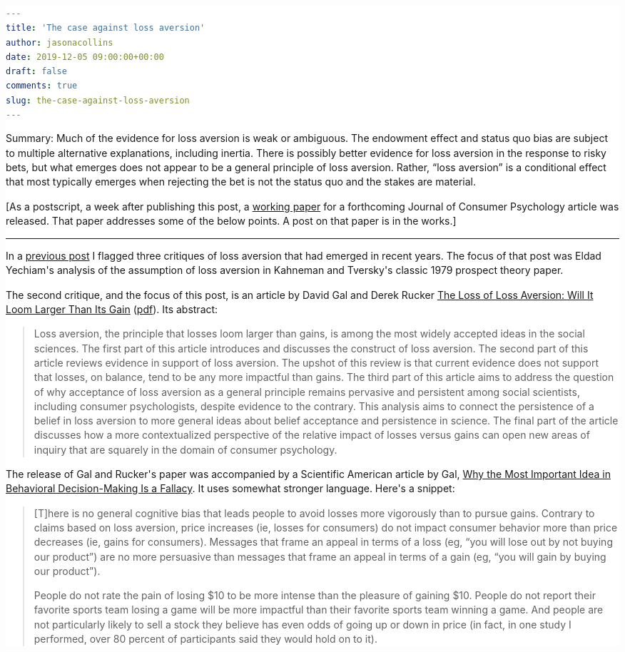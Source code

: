 ```yaml
---
title: 'The case against loss aversion'
author: jasonacollins
date: 2019-12-05 09:00:00+00:00
draft: false
comments: true
slug: the-case-against-loss-aversion
---
```

Summary: Much of the evidence for loss aversion is weak or ambiguous. The endowment effect and status quo bias are subject to multiple alternative explanations, including inertia. There is possibly better evidence for loss aversion in the response to risky bets, but what emerges does not appear to be a general principle of loss aversion. Rather, “loss aversion” is a conditional effect that most typically emerges when rejecting the bet is not the status quo and the stakes are material.

[As a postscript, a week after publishing this post, a [working paper](https://papers.ssrn.com/sol3/papers.cfm?abstract_id=3503581) for a forthcoming Journal of Consumer Psychology article was released. That paper addresses some of the below points. A post on that paper is in the works.]

- - -

In a [previous post](http://jasoncollins.blog/2019/09/10/kahneman-and-tverskys-debatable-loss-aversion-assumption/) I flagged three critiques of loss aversion that had emerged in recent years. The focus of that post was Eldad Yechiam's analysis of the assumption of loss aversion in Kahneman and Tversky's classic 1979 prospect theory paper.

The second critique, and the focus of this post, is an article by David Gal and Derek Rucker [The Loss of Loss Aversion: Will It Loom Larger Than Its Gain](https://doi.org/10.1002/jcpy.1047) ([pdf](https://statmodeling.stat.columbia.edu/wp-content/uploads/2018/06/Loss-of-Loss-Aversion.pdf)). Its abstract:

>Loss aversion, the principle that losses loom larger than gains, is among the most widely accepted ideas in the social sciences. The first part of this article introduces and discusses the construct of loss aversion. The second part of this article reviews evidence in support of loss aversion. The upshot of this review is that current evidence does not support that losses, on balance, tend to be any more impactful than gains. The third part of this article aims to address the question of why acceptance of loss aversion as a general principle remains pervasive and persistent among social scientists, including consumer psychologists, despite evidence to the contrary. This analysis aims to connect the persistence of a belief in loss aversion to more general ideas about belief acceptance and persistence in science. The final part of the article discusses how a more contextualized perspective of the relative impact of losses versus gains can open new areas of inquiry that are squarely in the domain of consumer psychology.

The release of Gal and Rucker's paper was accompanied by a Scientific American article by Gal, [Why the Most Important Idea in Behavioral Decision-Making Is a Fallacy](https://blogs.scientificamerican.com/observations/why-the-most-important-idea-in-behavioral-decision-making-is-a-fallacy/). It uses somewhat stronger language. Here's a snippet:

>[T]here is no general cognitive bias that leads people to avoid losses more vigorously than to pursue gains. Contrary to claims based on loss aversion, price increases (ie, losses for consumers) do not impact consumer behavior more than price decreases (ie, gains for consumers). Messages that frame an appeal in terms of a loss (eg, “you will lose out by not buying our product”) are no more persuasive than messages that frame an appeal in terms of a gain (eg, “you will gain by buying our product”).
>
>People do not rate the pain of losing $10 to be more intense than the pleasure of gaining $10. People do not report their favorite sports team losing a game will be more impactful than their favorite sports team winning a game. And people are not particularly likely to sell a stock they believe has even odds of going up or down in price (in fact, in one study I performed, over 80 percent of participants said they would hold on to it).
